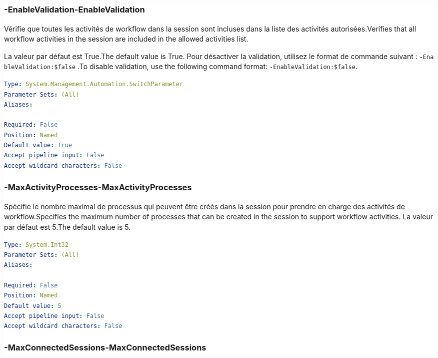 ### <span data-ttu-id="b8d6a-135">-EnableValidation</span><span class="sxs-lookup"><span data-stu-id="b8d6a-135">-EnableValidation</span></span>

<span data-ttu-id="b8d6a-136">Vérifie que toutes les activités de workflow dans la session sont incluses dans la liste des activités autorisées.</span><span class="sxs-lookup"><span data-stu-id="b8d6a-136">Verifies that all workflow activities in the session are included in the allowed activities list.</span></span>

<span data-ttu-id="b8d6a-137">La valeur par défaut est True.</span><span class="sxs-lookup"><span data-stu-id="b8d6a-137">The default value is True.</span></span> <span data-ttu-id="b8d6a-138">Pour désactiver la validation, utilisez le format de commande suivant : `-EnableValidation:$false` .</span><span class="sxs-lookup"><span data-stu-id="b8d6a-138">To disable validation, use the following command format: `-EnableValidation:$false`.</span></span>

```yaml
Type: System.Management.Automation.SwitchParameter
Parameter Sets: (All)
Aliases:

Required: False
Position: Named
Default value: True
Accept pipeline input: False
Accept wildcard characters: False
```

### <span data-ttu-id="b8d6a-139">-MaxActivityProcesses</span><span class="sxs-lookup"><span data-stu-id="b8d6a-139">-MaxActivityProcesses</span></span>

<span data-ttu-id="b8d6a-140">Spécifie le nombre maximal de processus qui peuvent être créés dans la session pour prendre en charge des activités de workflow.</span><span class="sxs-lookup"><span data-stu-id="b8d6a-140">Specifies the maximum number of processes that can be created in the session to support workflow activities.</span></span> <span data-ttu-id="b8d6a-141">La valeur par défaut est 5.</span><span class="sxs-lookup"><span data-stu-id="b8d6a-141">The default value is 5.</span></span>

```yaml
Type: System.Int32
Parameter Sets: (All)
Aliases:

Required: False
Position: Named
Default value: 5
Accept pipeline input: False
Accept wildcard characters: False
```

### <span data-ttu-id="b8d6a-142">-MaxConnectedSessions</span><span class="sxs-lookup"><span data-stu-id="b8d6a-142">-MaxConnectedSessions</span></span>
